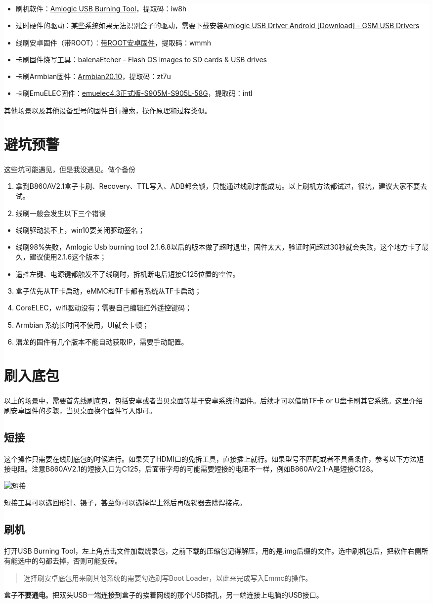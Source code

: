 - 刷机软件：[Amlogic USB Burning Tool](https://pan.baidu.com/s/1XbCkDhSHTuq5IGXFwvalTQ)，提取码：iw8h 

- 过时硬件的驱动：某些系统如果无法识别盒子的驱动，需要下载安装[Amlogic USB Driver Android [Download] - GSM USB Drivers](https://gsmusbdrivers.com/download/amlogic-usb-driver/)

- 线刷安卓固件（带ROOT）：[带ROOT安卓固件](https://pan.baidu.com/s/1SYtbQ0vg-gmN_Zy06zxKJQ)，提取码：wmmh 

- 卡刷固件烧写工具：[balenaEtcher - Flash OS images to SD cards & USB drives](https://www.balena.io/etcher)

- 卡刷Armbian固件：[Armbian20.10](https://pan.baidu.com/s/1bztVXaz1yLp3G_Po5OABLw)，提取码：zt7u 

- 卡刷EmuELEC固件：[emuelec4.3正式版-S905M-S905L-58G](https://pan.baidu.com/s/122dANVsfwi04g5BEP1StPA)，提取码：intl 

其他场景以及其他设备型号的固件自行搜索，操作原理和过程类似。

# 避坑预警

这些坑可能遇见，但是我没遇见。做个备份

1. 拿到B860AV2.1盒子卡刷、Recovery、TTL写入、ADB都会锁，只能通过线刷才能成功。以上刷机方法都试过，很坑，建议大家不要去试。

2. 线刷一般会发生以下三个错误  
- 线刷驱动装不上，win10要关闭驱动签名；

- 线刷98%失败，Amlogic Usb burning tool 2.1.6.8以后的版本做了超时退出，固件太大，验证时间超过30秒就会失败，这个地方卡了最久，建议使用2.1.6这个版本；

- 遥控左键、电源键都触发不了线刷时，拆机断电后短接C125位置的空位。  
3. 盒子优先从TF卡启动，eMMC和TF卡都有系统从TF卡启动；

4. CoreELEC，wifi驱动没有；需要自己编辑红外遥控键码；

5. Armbian 系统长时间不使用，UI就会卡顿；

6. 潜龙的固件有几个版本不能自动获取IP，需要手动配置。

# 刷入底包

以上的场景中，需要首先线刷底包，包括安卓或者当贝桌面等基于安卓系统的固件。后续才可以借助TF卡 or U盘卡刷其它系统。这里介绍刷安卓固件的步骤，当贝桌面换个固件写入即可。

## 短接

这个操作只需要在线刷底包的时候进行。如果买了HDMI口的免拆工具，直接插上就行。如果型号不匹配或者不具备条件，参考以下方法短接电阻。注意B860AV2.1的短接入口为C125，后面带字母的可能需要短接的电阻不一样，例如B860AV2.1-A是短接C128。

![短接](https://gcore.jsdelivr.net/gh/shimmerjordan/pic_bed@main/blog/B860AV/2.png)

短接工具可以选回形针、镊子，甚至你可以选择焊上然后再吸锡器去除焊接点。

## 刷机

打开USB Burning Tool，左上角点击文件加载烧录包，之前下载的压缩包记得解压，用的是.img后缀的文件。选中刷机包后，把软件右侧所有能选中的勾都去掉，否则可能变砖。

> 选择刷安卓底包用来刷其他系统的需要勾选刷写Boot Loader，以此来完成写入Emmc的操作。

盒子**不要通电**。把双头USB一端连接到盒子的挨着网线的那个USB插孔，另一端连接上电脑的USB接口。
